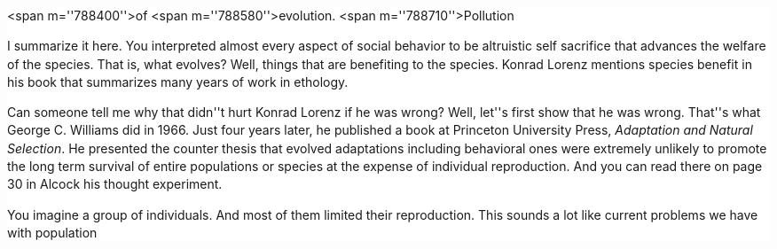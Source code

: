   <span m=''788400''>of</span> <span m=''788580''>evolution.</span> <span m=''788710''>Pollution</span>
  </p><p><span m=''792150''>I</span> <span m=''792270''>summarize</span> <span m=''792910''>it</span>
  <span m=''793030''>here.</span> <span m=''793410''>You</span> <span m=''793510''>interpreted</span>
  <span m=''794120''>almost</span> <span m=''794540''>every</span> <span m=''794930''>aspect</span>
  <span m=''795400''>of</span> <span m=''795480''>social</span> <span m=''795950''>behavior</span>
  <span m=''798130''>to</span> <span m=''798260''>be</span> <span m=''798580''>altruistic</span>
  <span m=''799580''>self</span> <span m=''799990''>sacrifice</span> <span m=''800900''>that</span>
  <span m=''801050''>advances</span> <span m=''801800''>the</span> <span m=''801910''>welfare</span>
  <span m=''802590''>of</span> <span m=''802830''>the</span> <span m=''802960''>species.</span>
  <span m=''807860''>That</span> <span m=''808040''>is,</span> <span m=''811280''>what</span>
  <span m=''811510''>evolves?</span> <span m=''813590''>Well,</span> <span m=''813880''>things</span>
  <span m=''814170''>that</span> <span m=''814280''>are</span> <span m=''814460''>benefiting</span>
  <span m=''815040''>to</span> <span m=''815140''>the</span> <span m=''815250''>species.</span>
  <span m=''819540''>Konrad</span> <span m=''819960''>Lorenz</span> <span m=''821290''>mentions</span>
  <span m=''823230''>species</span> <span m=''824020''>benefit</span> <span m=''825450''>in</span>
  <span m=''826000''>his</span> <span m=''827850''>book</span> <span m=''828160''>that</span>
  <span m=''828290''>summarizes</span> <span m=''830330''>many</span> <span m=''830590''>years</span>
  <span m=''830880''>of</span> <span m=''830980''>work</span> <span m=''831320''>in</span>
  <span m=''831703''>ethology.</span> </p><p><span m=''837000''>Can</span> <span m=''837180''>someone</span>
  <span m=''837570''>tell</span> <span m=''837760''>me</span> <span m=''837940''>why</span>
  <span m=''838460''>that</span> <span m=''838750''>didn''t</span> <span m=''839840''>hurt</span>
  <span m=''840170''>Konrad</span> <span m=''840670''>Lorenz</span> <span m=''843340''>if</span>
  <span m=''843490''>he</span> <span m=''843620''>was</span> <span m=''843830''>wrong?</span>
  <span m=''845030''>Well,</span> <span m=''845170''>let''s</span> <span m=''845360''>first</span>
  <span m=''845610''>show</span> <span m=''845840''>that</span> <span m=''845970''>he</span>
  <span m=''846050''>was</span> <span m=''846280''>wrong.</span> <span m=''846900''>That''s</span>
  <span m=''847160''>what</span> <span m=''847370''>George C.</span> <span m=''847840''>Williams</span>
  <span m=''848170''>did</span> <span m=''848335''>in</span> <span m=''848500''>1966.</span>
  <span m=''849810''>Just</span> <span m=''850050''>four</span> <span m=''850270''>years</span>
  <span m=''850510''>later,</span> <span m=''851520''>he</span> <span m=''851730''>published</span>
  <span m=''852300''>a</span> <span m=''852370''>book</span> <span m=''852990''>at</span>
  <span m=''853410''>Princeton</span> <span m=''853790''>University</span> <span m=''854330''>Press,</span>
  <span m=''854710''><i>Adaptation</i></span> <span m=''855490''><i>and</i></span>
  <span m=''855590''><i>Natural</i></span> <span m=''856010''><i>Selection</i>.</span>
  <span m=''858220''>He</span> <span m=''858420''>presented</span> <span m=''858940''>the</span>
  <span m=''859050''>counter</span> <span m=''859490''>thesis</span> <span m=''859855''>that</span>
  <span m=''860220''>evolved</span> <span m=''861000''>adaptations</span> <span m=''861970''>including</span>
  <span m=''862450''>behavioral</span> <span m=''863020''>ones</span> <span m=''863720''>were</span>
  <span m=''863860''>extremely</span> <span m=''864810''>unlikely</span> <span m=''865550''>to</span>
  <span m=''865910''>promote</span> <span m=''866410''>the</span> <span m=''866500''>long</span>
  <span m=''866780''>term</span> <span m=''867050''>survival</span> <span m=''867386''>of</span>
  <span m=''869040''>entire</span> <span m=''869560''>populations</span> <span m=''870550''>or</span>
  <span m=''870680''>species</span> <span m=''871340''>at</span> <span m=''871630''>the</span>
  <span m=''871820''>expense</span> <span m=''872740''>of</span> <span m=''872870''>individual</span>
  <span m=''873510''>reproduction.</span> <span m=''876120''>And</span> <span m=''876290''>you</span>
  <span m=''876400''>can</span> <span m=''876550''>read</span> <span m=''876860''>there</span>
  <span m=''877140''>on</span> <span m=''877310''>page</span> <span m=''877650''>30</span>
  <span m=''877990''>in</span> <span m=''878090''>Alcock</span> <span m=''879480''>his</span>
  <span m=''879750''>thought</span> <span m=''880050''>experiment.</span> </p><p><span
  m=''882160''>You</span> <span m=''882420''>imagine</span> <span m=''884330''>a</span>
  <span m=''884990''>group</span> <span m=''885340''>of</span> <span m=''885480''>individuals.</span>
  <span m=''888300''>And</span> <span m=''888460''>most</span> <span m=''888780''>of</span>
  <span m=''888860''>them</span> <span m=''893450''>limited</span> <span m=''894090''>their</span>
  <span m=''894380''>reproduction.</span> <span m=''895250''>This</span> <span m=''895330''>sounds</span>
  <span m=''895630''>a</span> <span m=''895680''>lot</span> <span m=''895930''>like</span>
  <span m=''896190''>current</span> <span m=''898740''>problems</span> <span m=''899220''>we</span>
  <span m=''899370''>have</span> <span m=''899600''>with</span> <span m=''899670''>population</span>